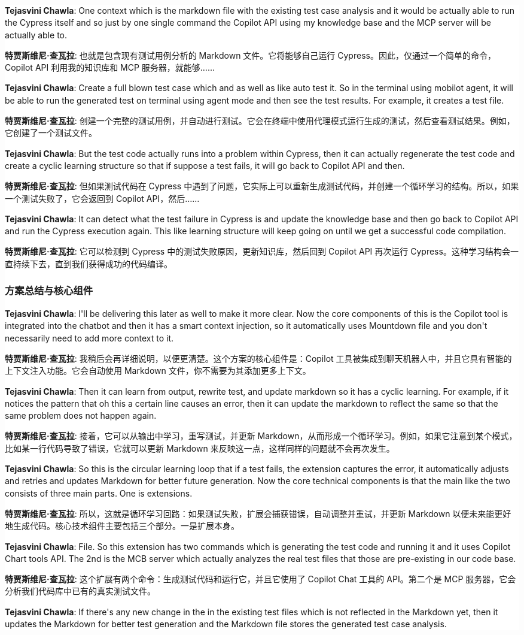 **Tejasvini Chawla**: One context which is the markdown file with the existing test case analysis and it would be actually able to run the Cypress itself and so just by one single command the Copilot API using my knowledge base and the MCP server will be actually able to.

**特贾斯维尼·查瓦拉**: 也就是包含现有测试用例分析的 Markdown 文件。它将能够自己运行 Cypress。因此，仅通过一个简单的命令，Copilot API 利用我的知识库和 MCP 服务器，就能够……

**Tejasvini Chawla**: Create a full blown test case which and as well as like auto test it. So in the terminal using mobilot agent, it will be able to run the generated test on terminal using agent mode and then see the test results. For example, it creates a test file.

**特贾斯维尼·查瓦拉**: 创建一个完整的测试用例，并自动进行测试。它会在终端中使用代理模式运行生成的测试，然后查看测试结果。例如，它创建了一个测试文件。

**Tejasvini Chawla**: But the test code actually runs into a problem within Cypress, then it can actually regenerate the test code and create a cyclic learning structure so that if suppose a test fails, it will go back to Copilot API and then.

**特贾斯维尼·查瓦拉**: 但如果测试代码在 Cypress 中遇到了问题，它实际上可以重新生成测试代码，并创建一个循环学习的结构。所以，如果一个测试失败了，它会返回到 Copilot API，然后……

**Tejasvini Chawla**: It can detect what the test failure in Cypress is and update the knowledge base and then go back to Copilot API and run the Cypress execution again. This like learning structure will keep going on until we get a successful code compilation.

**特贾斯维尼·查瓦拉**: 它可以检测到 Cypress 中的测试失败原因，更新知识库，然后回到 Copilot API 再次运行 Cypress。这种学习结构会一直持续下去，直到我们获得成功的代码编译。

### 方案总结与核心组件

**Tejasvini Chawla**: I'll be delivering this later as well to make it more clear. Now the core components of this is the Copilot tool is integrated into the chatbot and then it has a smart context injection, so it automatically uses Mountdown file and you don't necessarily need to add more context to it.

**特贾斯维尼·查瓦拉**: 我稍后会再详细说明，以便更清楚。这个方案的核心组件是：Copilot 工具被集成到聊天机器人中，并且它具有智能的上下文注入功能。它会自动使用 Markdown 文件，你不需要为其添加更多上下文。

**Tejasvini Chawla**: Then it can learn from output, rewrite test, and update markdown so it has a cyclic learning. For example, if it notices the pattern that oh this a certain line causes an error, then it can update the markdown to reflect the same so that the same problem does not happen again.

**特贾斯维尼·查瓦拉**: 接着，它可以从输出中学习，重写测试，并更新 Markdown，从而形成一个循环学习。例如，如果它注意到某个模式，比如某一行代码导致了错误，它就可以更新 Markdown 来反映这一点，这样同样的问题就不会再次发生。

**Tejasvini Chawla**: So this is the circular learning loop that if a test fails, the extension captures the error, it automatically adjusts and retries and updates Markdown for better future generation. Now the core technical components is that the main like the two consists of three main parts. One is extensions.

**特贾斯维尼·查瓦拉**: 所以，这就是循环学习回路：如果测试失败，扩展会捕获错误，自动调整并重试，并更新 Markdown 以便未来能更好地生成代码。核心技术组件主要包括三个部分。一是扩展本身。

**Tejasvini Chawla**: File. So this extension has two commands which is generating the test code and running it and it uses Copilot Chart tools API. The 2nd is the MCB server which actually analyzes the real test files that those are pre-existing in our code base.

**特贾斯维尼·查瓦拉**: 这个扩展有两个命令：生成测试代码和运行它，并且它使用了 Copilot Chat 工具的 API。第二个是 MCP 服务器，它会分析我们代码库中已有的真实测试文件。

**Tejasvini Chawla**: If there's any new change in the in the existing test files which is not reflected in the Markdown yet, then it updates the Markdown for better test generation and the Markdown file stores the generated test case analysis.
